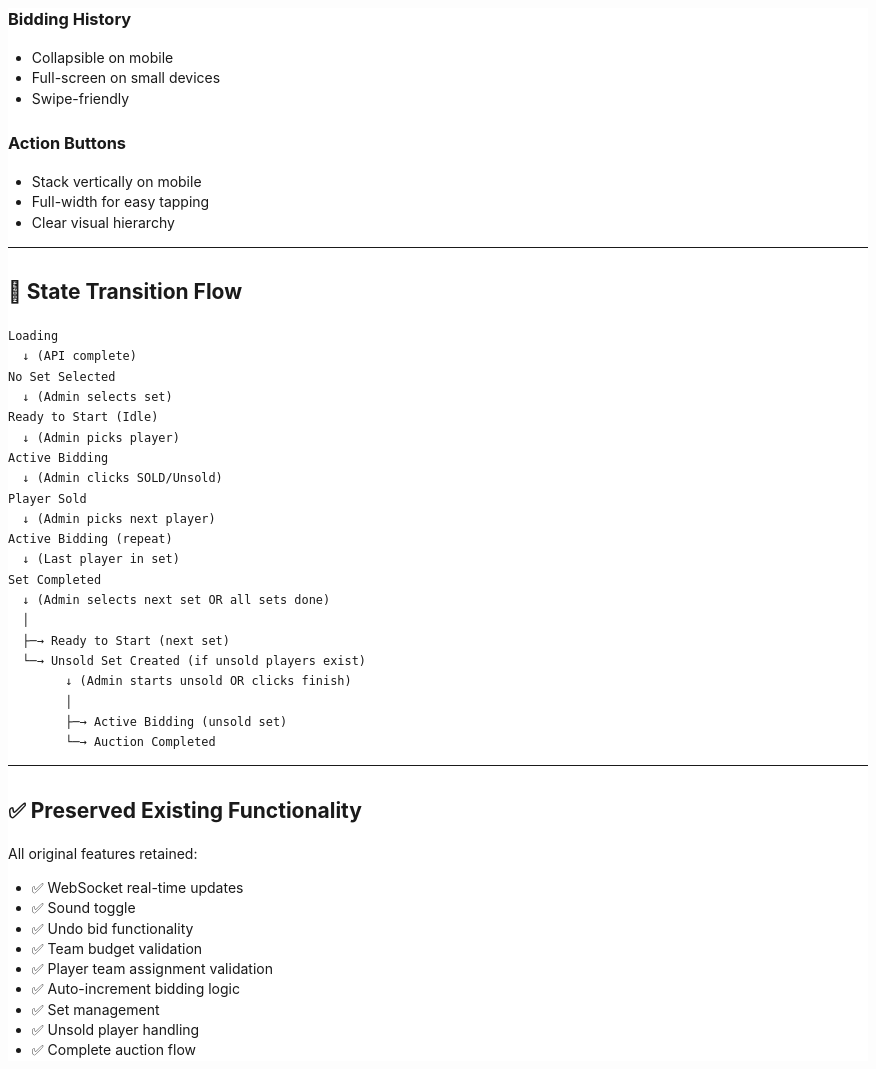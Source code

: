 ### **Bidding History**
- Collapsible on mobile
- Full-screen on small devices
- Swipe-friendly

### **Action Buttons**
- Stack vertically on mobile
- Full-width for easy tapping
- Clear visual hierarchy

---

## 🔄 State Transition Flow

```
Loading
  ↓ (API complete)
No Set Selected
  ↓ (Admin selects set)
Ready to Start (Idle)
  ↓ (Admin picks player)
Active Bidding
  ↓ (Admin clicks SOLD/Unsold)
Player Sold
  ↓ (Admin picks next player)
Active Bidding (repeat)
  ↓ (Last player in set)
Set Completed
  ↓ (Admin selects next set OR all sets done)
  │
  ├─→ Ready to Start (next set)
  └─→ Unsold Set Created (if unsold players exist)
        ↓ (Admin starts unsold OR clicks finish)
        │
        ├─→ Active Bidding (unsold set)
        └─→ Auction Completed
```

---

## ✅ Preserved Existing Functionality

All original features retained:
- ✅ WebSocket real-time updates
- ✅ Sound toggle
- ✅ Undo bid functionality
- ✅ Team budget validation
- ✅ Player team assignment validation
- ✅ Auto-increment bidding logic
- ✅ Set management
- ✅ Unsold player handling
- ✅ Complete auction flow
